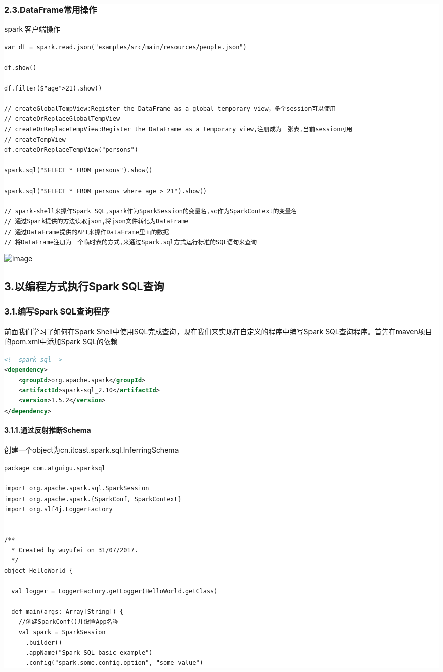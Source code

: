 ### 2.3.DataFrame常用操作

spark 客户端操作
```
var df = spark.read.json("examples/src/main/resources/people.json")

df.show()

df.filter($"age">21).show()

// createGlobalTempView:Register the DataFrame as a global temporary view，多个session可以使用
// createOrReplaceGlobalTempView
// createOrReplaceTempView:Register the DataFrame as a temporary view,注册成为一张表,当前session可用
// createTempView
df.createOrReplaceTempView("persons")

spark.sql("SELECT * FROM persons").show()

spark.sql("SELECT * FROM persons where age > 21").show()

// spark-shell来操作Spark SQL,spark作为SparkSession的变量名,sc作为SparkContext的变量名
// 通过Spark提供的方法读取json,将json文件转化为DataFrame
// 通过DataFrame提供的API来操作DataFrame里面的数据
// 将DataFrame注册为一个临时表的方式,来通过Spark.sql方式运行标准的SQL语句来查询
```

![image](https://github.com/leelovejava/doc/blob/master/img/spark/spark-sql/18.png)

## 3.以编程方式执行Spark SQL查询
### 3.1.编写Spark SQL查询程序
前面我们学习了如何在Spark Shell中使用SQL完成查询，现在我们来实现在自定义的程序中编写Spark SQL查询程序。首先在maven项目的pom.xml中添加Spark SQL的依赖
```xml
<!--spark sql-->
<dependency>
    <groupId>org.apache.spark</groupId>
    <artifactId>spark-sql_2.10</artifactId>
    <version>1.5.2</version>
</dependency>
```
#### 3.1.1.通过反射推断Schema
创建一个object为cn.itcast.spark.sql.InferringSchema
```
package com.atguigu.sparksql

import org.apache.spark.sql.SparkSession
import org.apache.spark.{SparkConf, SparkContext}
import org.slf4j.LoggerFactory


/**
  * Created by wuyufei on 31/07/2017.
  */
object HelloWorld {

  val logger = LoggerFactory.getLogger(HelloWorld.getClass)

  def main(args: Array[String]) {
    //创建SparkConf()并设置App名称
    val spark = SparkSession
      .builder()
      .appName("Spark SQL basic example")
      .config("spark.some.config.option", "some-value")
```